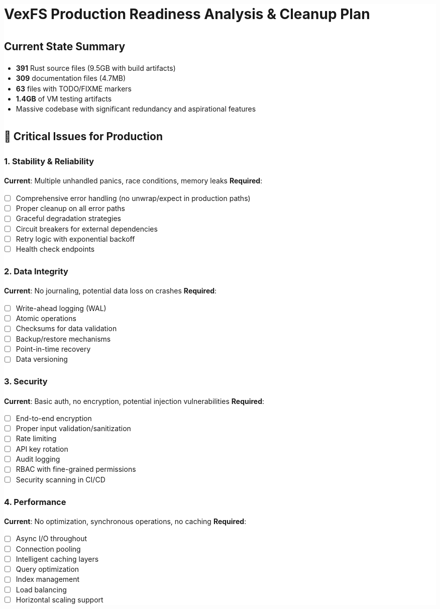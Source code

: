 # VexFS Production Readiness Analysis & Cleanup Plan

## Current State Summary

- **391** Rust source files (9.5GB with build artifacts)
- **309** documentation files (4.7MB)
- **63** files with TODO/FIXME markers
- **1.4GB** of VM testing artifacts
- Massive codebase with significant redundancy and aspirational features

## 🚨 Critical Issues for Production

### 1. Stability & Reliability
**Current**: Multiple unhandled panics, race conditions, memory leaks
**Required**:
- [ ] Comprehensive error handling (no unwrap/expect in production paths)
- [ ] Proper cleanup on all error paths
- [ ] Graceful degradation strategies
- [ ] Circuit breakers for external dependencies
- [ ] Retry logic with exponential backoff
- [ ] Health check endpoints

### 2. Data Integrity
**Current**: No journaling, potential data loss on crashes
**Required**:
- [ ] Write-ahead logging (WAL)
- [ ] Atomic operations
- [ ] Checksums for data validation
- [ ] Backup/restore mechanisms
- [ ] Point-in-time recovery
- [ ] Data versioning

### 3. Security
**Current**: Basic auth, no encryption, potential injection vulnerabilities
**Required**:
- [ ] End-to-end encryption
- [ ] Proper input validation/sanitization
- [ ] Rate limiting
- [ ] API key rotation
- [ ] Audit logging
- [ ] RBAC with fine-grained permissions
- [ ] Security scanning in CI/CD

### 4. Performance
**Current**: No optimization, synchronous operations, no caching
**Required**:
- [ ] Async I/O throughout
- [ ] Connection pooling
- [ ] Intelligent caching layers
- [ ] Query optimization
- [ ] Index management
- [ ] Load balancing
- [ ] Horizontal scaling support
